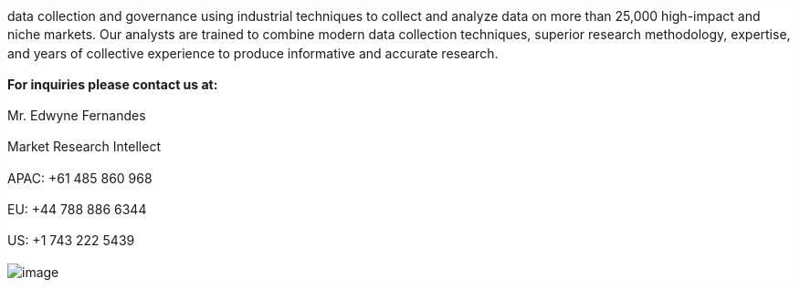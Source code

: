 data collection and governance using industrial techniques to collect and analyze data on more than 25,000 high-impact and niche markets. Our analysts are trained to combine modern data collection techniques, superior research methodology, expertise, and years of collective experience to produce informative and accurate research.</span></p><p><strong>For inquiries please contact us at:</strong></p><p>Mr. Edwyne Fernandes</p><p>Market Research Intellect</p><p>APAC: +61 485 860 968</p><p>EU: +44 788 886 6344</p><p>US: +1 743 222 5439</p>
![image](https://github.com/user-attachments/assets/c9f5b766-b99a-4cbc-85cf-64f4ed730405)
